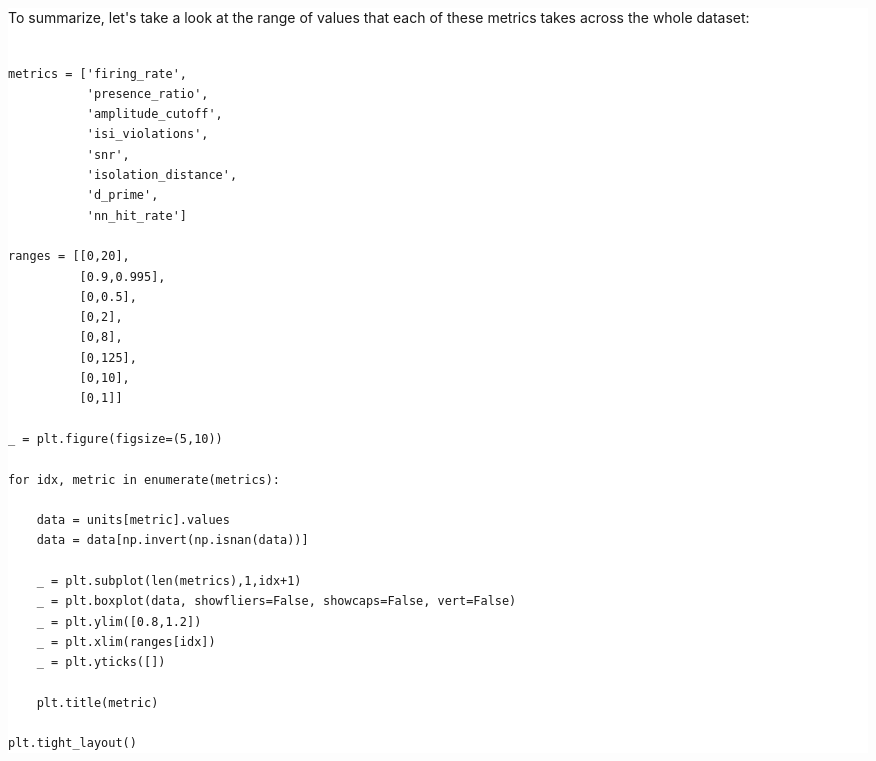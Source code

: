 To summarize, let's take a look at the range of values that each of these
metrics takes across the whole dataset:

```{code-cell} ipython3

metrics = ['firing_rate',
           'presence_ratio',
           'amplitude_cutoff',
           'isi_violations',
           'snr',
           'isolation_distance',
           'd_prime',
           'nn_hit_rate']

ranges = [[0,20],
          [0.9,0.995],
          [0,0.5],
          [0,2],
          [0,8],
          [0,125],
          [0,10],
          [0,1]]

_ = plt.figure(figsize=(5,10))

for idx, metric in enumerate(metrics):

    data = units[metric].values
    data = data[np.invert(np.isnan(data))]

    _ = plt.subplot(len(metrics),1,idx+1)
    _ = plt.boxplot(data, showfliers=False, showcaps=False, vert=False)
    _ = plt.ylim([0.8,1.2])
    _ = plt.xlim(ranges[idx])
    _ = plt.yticks([])

    plt.title(metric)

plt.tight_layout()
```
